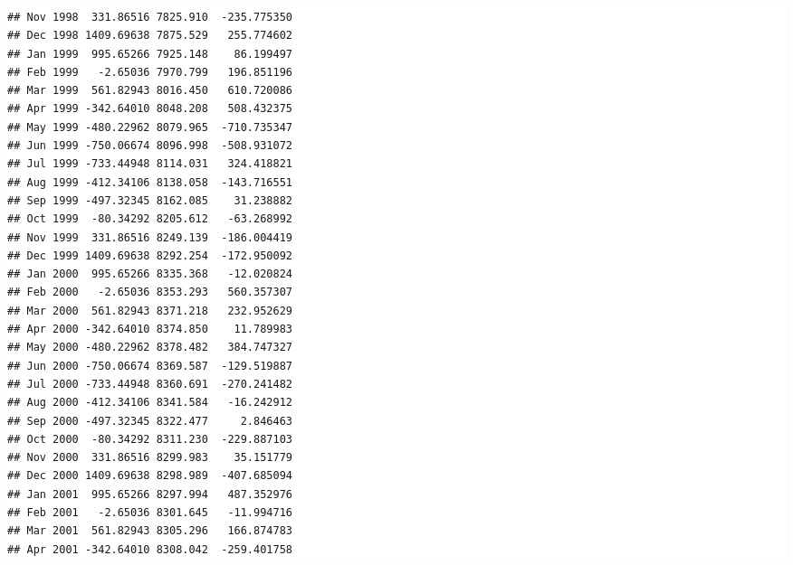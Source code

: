     ## Nov 1998  331.86516 7825.910  -235.775350
    ## Dec 1998 1409.69638 7875.529   255.774602
    ## Jan 1999  995.65266 7925.148    86.199497
    ## Feb 1999   -2.65036 7970.799   196.851196
    ## Mar 1999  561.82943 8016.450   610.720086
    ## Apr 1999 -342.64010 8048.208   508.432375
    ## May 1999 -480.22962 8079.965  -710.735347
    ## Jun 1999 -750.06674 8096.998  -508.931072
    ## Jul 1999 -733.44948 8114.031   324.418821
    ## Aug 1999 -412.34106 8138.058  -143.716551
    ## Sep 1999 -497.32345 8162.085    31.238882
    ## Oct 1999  -80.34292 8205.612   -63.268992
    ## Nov 1999  331.86516 8249.139  -186.004419
    ## Dec 1999 1409.69638 8292.254  -172.950092
    ## Jan 2000  995.65266 8335.368   -12.020824
    ## Feb 2000   -2.65036 8353.293   560.357307
    ## Mar 2000  561.82943 8371.218   232.952629
    ## Apr 2000 -342.64010 8374.850    11.789983
    ## May 2000 -480.22962 8378.482   384.747327
    ## Jun 2000 -750.06674 8369.587  -129.519887
    ## Jul 2000 -733.44948 8360.691  -270.241482
    ## Aug 2000 -412.34106 8341.584   -16.242912
    ## Sep 2000 -497.32345 8322.477     2.846463
    ## Oct 2000  -80.34292 8311.230  -229.887103
    ## Nov 2000  331.86516 8299.983    35.151779
    ## Dec 2000 1409.69638 8298.989  -407.685094
    ## Jan 2001  995.65266 8297.994   487.352976
    ## Feb 2001   -2.65036 8301.645   -11.994716
    ## Mar 2001  561.82943 8305.296   166.874783
    ## Apr 2001 -342.64010 8308.042  -259.401758